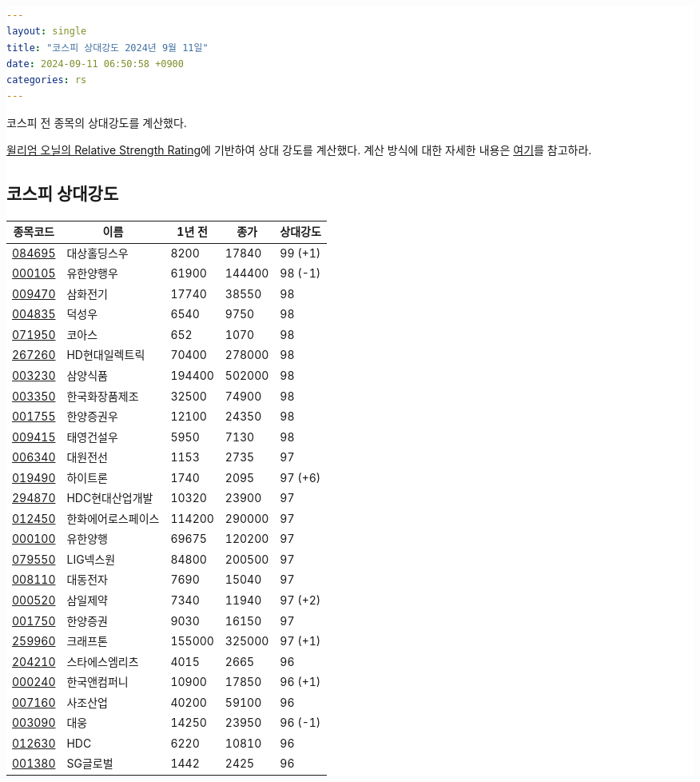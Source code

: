 ```yaml
---
layout: single
title: "코스피 상대강도 2024년 9월 11일"
date: 2024-09-11 06:50:58 +0900
categories: rs
---
```

코스피 전 종목의 상대강도를 계산했다.

[윌리엄 오닐의 Relative Strength Rating](https://www.williamoneil.com/proprietary-ratings-and-rankings/)에 기반하여 상대 강도를 계산했다.
계산 방식에 대한 자세한 내용은 [여기](https://dalinaum.github.io/investment/2024/08/26/how-i-calculated-relative-strength.html)를 참고하라.

## 코스피 상대강도

|종목코드|이름|1년 전|종가|상대강도|
|------|---|-----|--|------|
|[084695](https://finance.daum.net/quotes/A084695)|대상홀딩스우|8200|17840|99 (+1)|
|[000105](https://finance.daum.net/quotes/A000105)|유한양행우|61900|144400|98 (-1)|
|[009470](https://finance.daum.net/quotes/A009470)|삼화전기|17740|38550|98 |
|[004835](https://finance.daum.net/quotes/A004835)|덕성우|6540|9750|98 |
|[071950](https://finance.daum.net/quotes/A071950)|코아스|652|1070|98 |
|[267260](https://finance.daum.net/quotes/A267260)|HD현대일렉트릭|70400|278000|98 |
|[003230](https://finance.daum.net/quotes/A003230)|삼양식품|194400|502000|98 |
|[003350](https://finance.daum.net/quotes/A003350)|한국화장품제조|32500|74900|98 |
|[001755](https://finance.daum.net/quotes/A001755)|한양증권우|12100|24350|98 |
|[009415](https://finance.daum.net/quotes/A009415)|태영건설우|5950|7130|98 |
|[006340](https://finance.daum.net/quotes/A006340)|대원전선|1153|2735|97 |
|[019490](https://finance.daum.net/quotes/A019490)|하이트론|1740|2095|97 (+6)|
|[294870](https://finance.daum.net/quotes/A294870)|HDC현대산업개발|10320|23900|97 |
|[012450](https://finance.daum.net/quotes/A012450)|한화에어로스페이스|114200|290000|97 |
|[000100](https://finance.daum.net/quotes/A000100)|유한양행|69675|120200|97 |
|[079550](https://finance.daum.net/quotes/A079550)|LIG넥스원|84800|200500|97 |
|[008110](https://finance.daum.net/quotes/A008110)|대동전자|7690|15040|97 |
|[000520](https://finance.daum.net/quotes/A000520)|삼일제약|7340|11940|97 (+2)|
|[001750](https://finance.daum.net/quotes/A001750)|한양증권|9030|16150|97 |
|[259960](https://finance.daum.net/quotes/A259960)|크래프톤|155000|325000|97 (+1)|
|[204210](https://finance.daum.net/quotes/A204210)|스타에스엠리츠|4015|2665|96 |
|[000240](https://finance.daum.net/quotes/A000240)|한국앤컴퍼니|10900|17850|96 (+1)|
|[007160](https://finance.daum.net/quotes/A007160)|사조산업|40200|59100|96 |
|[003090](https://finance.daum.net/quotes/A003090)|대웅|14250|23950|96 (-1)|
|[012630](https://finance.daum.net/quotes/A012630)|HDC|6220|10810|96 |
|[001380](https://finance.daum.net/quotes/A001380)|SG글로벌|1442|2425|96 |